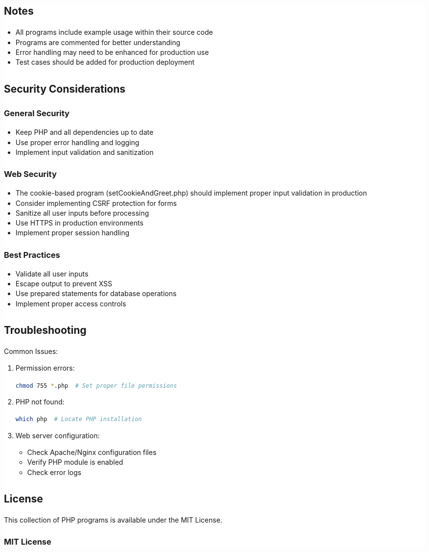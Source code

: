 ## Notes

- All programs include example usage within their source code
- Programs are commented for better understanding
- Error handling may need to be enhanced for production use
- Test cases should be added for production deployment

## Security Considerations

### General Security
- Keep PHP and all dependencies up to date
- Use proper error handling and logging
- Implement input validation and sanitization

### Web Security
- The cookie-based program (setCookieAndGreet.php) should implement proper input validation in production
- Consider implementing CSRF protection for forms
- Sanitize all user inputs before processing
- Use HTTPS in production environments
- Implement proper session handling

### Best Practices
- Validate all user inputs
- Escape output to prevent XSS
- Use prepared statements for database operations
- Implement proper access controls

## Troubleshooting

Common Issues:
1. Permission errors:
   ```bash
   chmod 755 *.php  # Set proper file permissions
   ```

2. PHP not found:
   ```bash
   which php  # Locate PHP installation
   ```

3. Web server configuration:
   - Check Apache/Nginx configuration files
   - Verify PHP module is enabled
   - Check error logs

## License

This collection of PHP programs is available under the MIT License.

### MIT License
